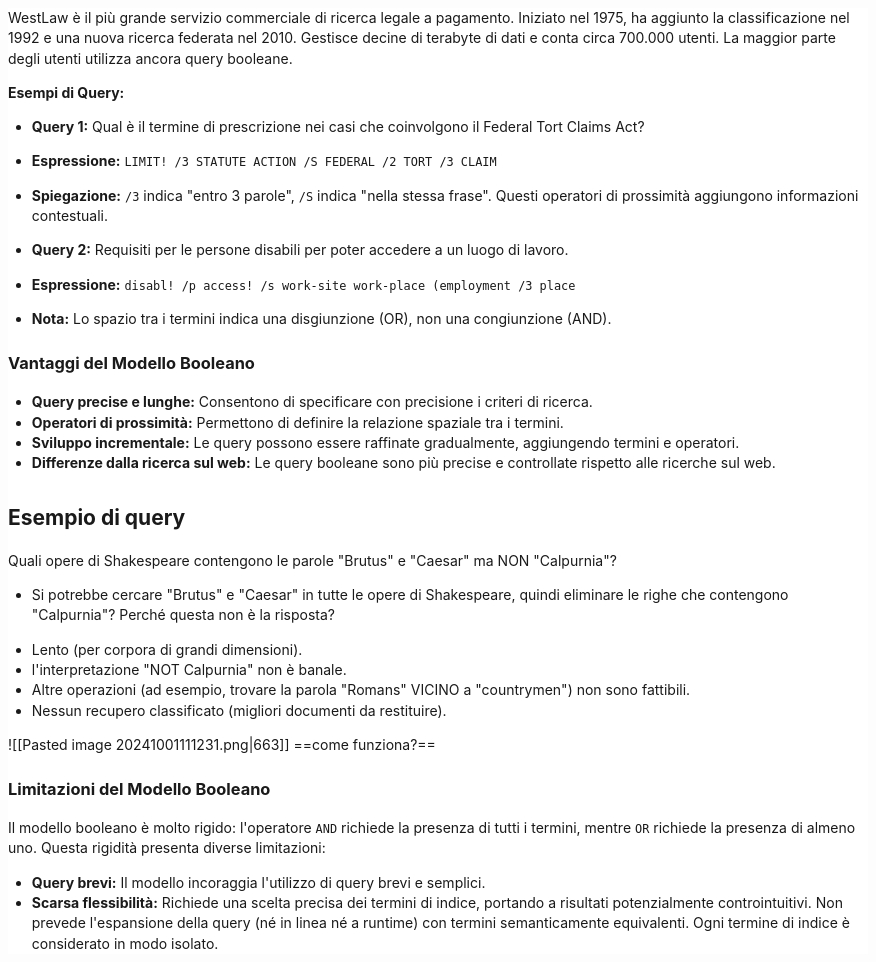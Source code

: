 WestLaw è il più grande servizio commerciale di ricerca legale a pagamento. Iniziato nel 1975, ha aggiunto la classificazione nel 1992 e una nuova ricerca federata nel 2010. Gestisce decine di terabyte di dati e conta circa 700.000 utenti. La maggior parte degli utenti utilizza ancora query booleane.

**Esempi di Query:**

* **Query 1:** Qual è il termine di prescrizione nei casi che coinvolgono il Federal Tort Claims Act?

 * **Espressione:** `LIMIT! /3 STATUTE ACTION /S FEDERAL /2 TORT /3 CLAIM`

 * **Spiegazione:** `/3` indica "entro 3 parole", `/S` indica "nella stessa frase". Questi operatori di prossimità aggiungono informazioni contestuali.

* **Query 2:** Requisiti per le persone disabili per poter accedere a un luogo di lavoro.

 * **Espressione:** `disabl! /p access! /s work-site work-place (employment /3 place`

 * **Nota:** Lo spazio tra i termini indica una disgiunzione (OR), non una congiunzione (AND).

### Vantaggi del Modello Booleano

* **Query precise e lunghe:** Consentono di specificare con precisione i criteri di ricerca.
* **Operatori di prossimità:** Permettono di definire la relazione spaziale tra i termini.
* **Sviluppo incrementale:** Le query possono essere raffinate gradualmente, aggiungendo termini e operatori.
* **Differenze dalla ricerca sul web:** Le query booleane sono più precise e controllate rispetto alle ricerche sul web.

## Esempio di query

Quali opere di Shakespeare contengono le parole "Brutus" e "Caesar" ma NON "Calpurnia"?
- Si potrebbe cercare "Brutus" e "Caesar" in tutte le opere di Shakespeare, quindi eliminare le righe che contengono "Calpurnia"?
Perché questa non è la risposta?
* Lento (per corpora di grandi dimensioni).
* l'interpretazione "NOT Calpurnia" non è banale.
* Altre operazioni (ad esempio, trovare la parola "Romans" VICINO a "countrymen") non sono fattibili.
* Nessun recupero classificato (migliori documenti da restituire).

![[Pasted image 20241001111231.png|663]]
==come funziona?==

### Limitazioni del Modello Booleano

Il modello booleano è molto rigido: l'operatore `AND` richiede la presenza di tutti i termini, mentre `OR` richiede la presenza di almeno uno. Questa rigidità presenta diverse limitazioni:

* **Query brevi:** Il modello incoraggia l'utilizzo di query brevi e semplici.
* **Scarsa flessibilità:** Richiede una scelta precisa dei termini di indice, portando a risultati potenzialmente controintuitivi. Non prevede l'espansione della query (né in linea né a runtime) con termini semanticamente equivalenti. Ogni termine di indice è considerato in modo isolato.
